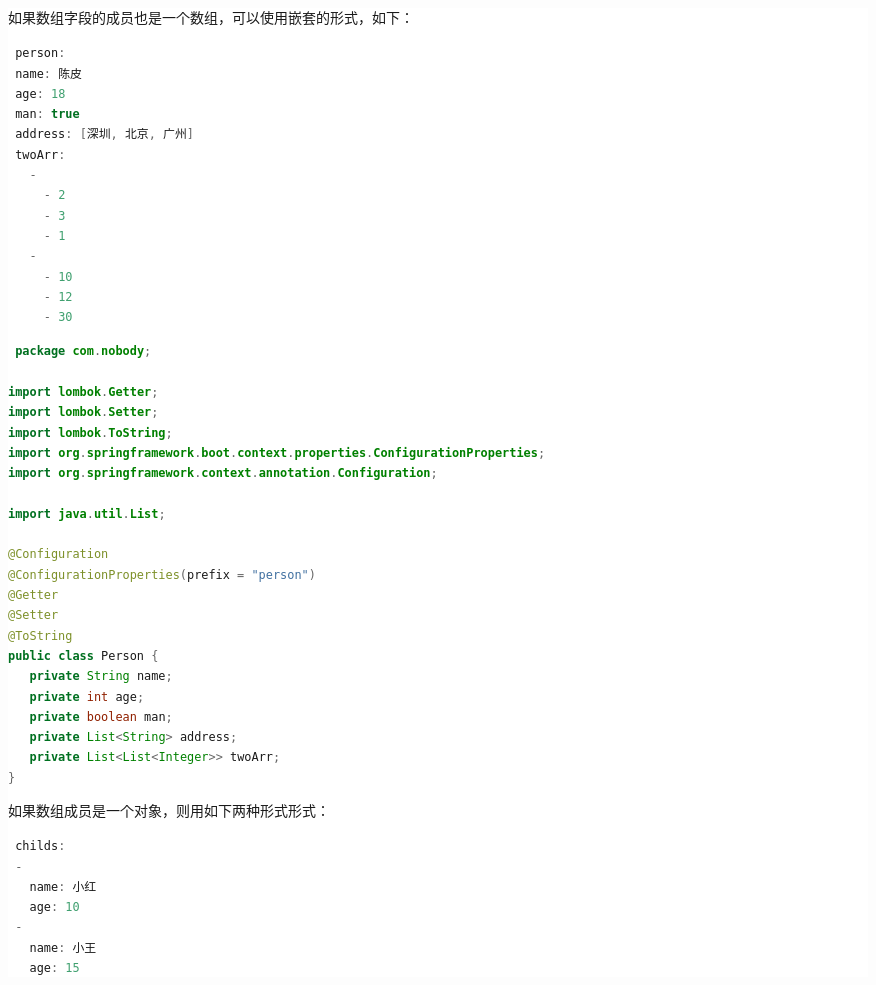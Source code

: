 如果数组字段的成员也是一个数组，可以使用嵌套的形式，如下： 
 
 ```java 
  person:
  name: 陈皮
  age: 18
  man: true
  address: [深圳, 北京, 广州]
  twoArr:
    -
      - 2
      - 3
      - 1
    -
      - 10
      - 12
      - 30

  ``` 
  
 
 ```java 
  package com.nobody;

import lombok.Getter;
import lombok.Setter;
import lombok.ToString;
import org.springframework.boot.context.properties.ConfigurationProperties;
import org.springframework.context.annotation.Configuration;

import java.util.List;

@Configuration
@ConfigurationProperties(prefix = "person")
@Getter
@Setter
@ToString
public class Person {
    private String name;
    private int age;
    private boolean man;
    private List<String> address;
    private List<List<Integer>> twoArr;
}

  ``` 
  
如果数组成员是一个对象，则用如下两种形式形式： 
 
 ```java 
  childs:
  -
    name: 小红
    age: 10
  -
    name: 小王
    age: 15

  ``` 
  